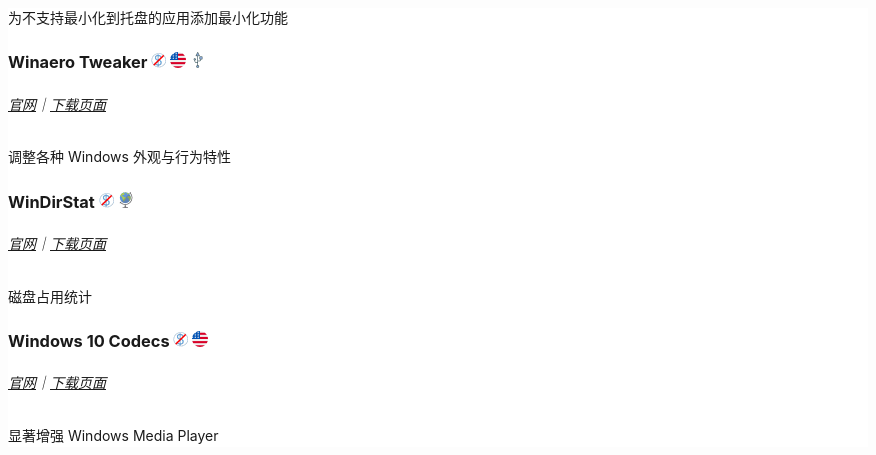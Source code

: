 为不支持最小化到托盘的应用添加最小化功能

### Winaero Tweaker ![](../assets/free.png) ![](../assets/united-states.png) ![](../assets/usb.png)

###### [官网](http://winaero.com/comment.php?comment.news.1836)｜[下载页面](http://winaero.com/request.php?1796)

调整各种 Windows 外观与行为特性

### WinDirStat ![](../assets/free.png) ![](../assets/earth-globe.png)

###### [官网](https://windirstat.net/)｜[下载页面](https://www.fosshub.com/WinDirStat.html)

磁盘占用统计

### Windows 10 Codecs ![](../assets/free.png) ![](../assets/united-states.png)

###### [官网](http://shark007.net/)｜[下载页面](http://shark007.net/forum/Thread-Setup-and-usage)

显著增强 Windows Media Player
